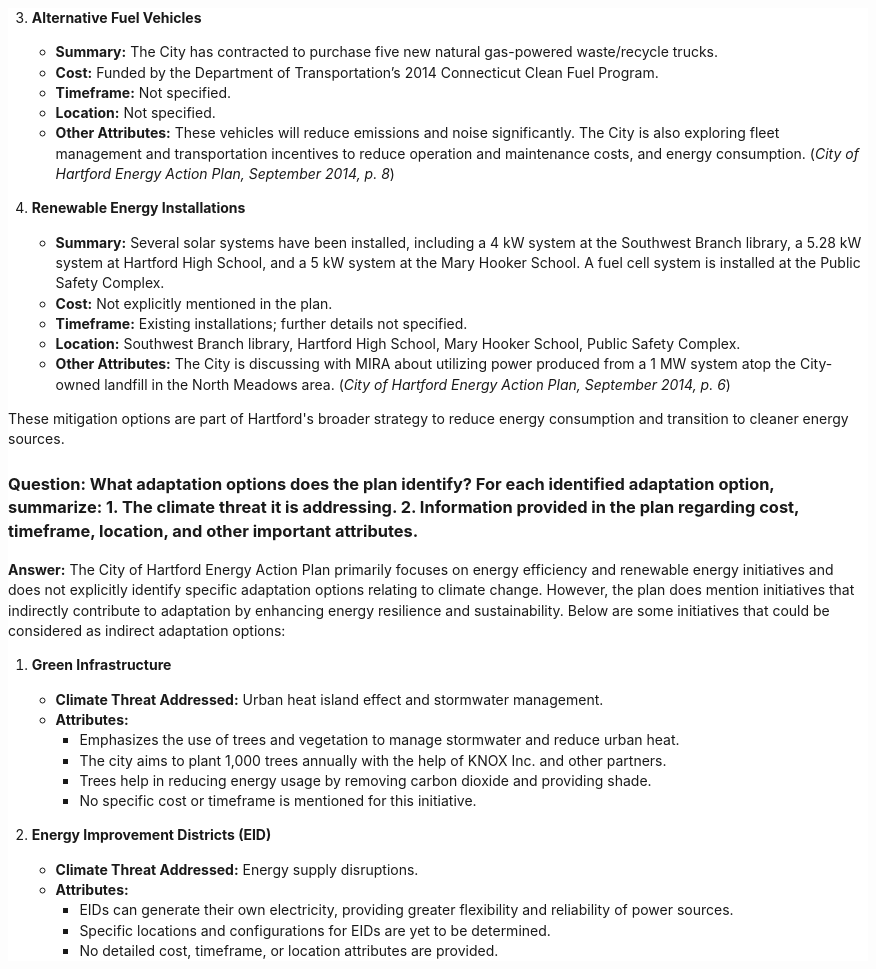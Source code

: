 3. **Alternative Fuel Vehicles**
   - **Summary:** The City has contracted to purchase five new natural gas-powered waste/recycle trucks.
   - **Cost:** Funded by the Department of Transportation’s 2014 Connecticut Clean Fuel Program.
   - **Timeframe:** Not specified.
   - **Location:** Not specified.
   - **Other Attributes:** These vehicles will reduce emissions and noise significantly. The City is also exploring fleet management and transportation incentives to reduce operation and maintenance costs, and energy consumption. (*City of Hartford Energy Action Plan, September 2014, p. 8*)

4. **Renewable Energy Installations**
   - **Summary:** Several solar systems have been installed, including a 4 kW system at the Southwest Branch library, a 5.28 kW system at Hartford High School, and a 5 kW system at the Mary Hooker School. A fuel cell system is installed at the Public Safety Complex.
   - **Cost:** Not explicitly mentioned in the plan.
   - **Timeframe:** Existing installations; further details not specified.
   - **Location:** Southwest Branch library, Hartford High School, Mary Hooker School, Public Safety Complex.
   - **Other Attributes:** The City is discussing with MIRA about utilizing power produced from a 1 MW system atop the City-owned landfill in the North Meadows area. (*City of Hartford Energy Action Plan, September 2014, p. 6*)

These mitigation options are part of Hartford's broader strategy to reduce energy consumption and transition to cleaner energy sources.

### Question: What adaptation options does the plan identify? For each identified adaptation option, summarize: 1. The climate threat it is addressing. 2. Information provided in the plan regarding cost, timeframe, location, and other important attributes.
**Answer:**
The City of Hartford Energy Action Plan primarily focuses on energy efficiency and renewable energy initiatives and does not explicitly identify specific adaptation options relating to climate change. However, the plan does mention initiatives that indirectly contribute to adaptation by enhancing energy resilience and sustainability. Below are some initiatives that could be considered as indirect adaptation options:

1. **Green Infrastructure**
   - **Climate Threat Addressed:** Urban heat island effect and stormwater management.
   - **Attributes:** 
     - Emphasizes the use of trees and vegetation to manage stormwater and reduce urban heat. 
     - The city aims to plant 1,000 trees annually with the help of KNOX Inc. and other partners. 
     - Trees help in reducing energy usage by removing carbon dioxide and providing shade.
     - No specific cost or timeframe is mentioned for this initiative. 

2. **Energy Improvement Districts (EID)**
   - **Climate Threat Addressed:** Energy supply disruptions.
   - **Attributes:** 
     - EIDs can generate their own electricity, providing greater flexibility and reliability of power sources.
     - Specific locations and configurations for EIDs are yet to be determined.
     - No detailed cost, timeframe, or location attributes are provided. 
